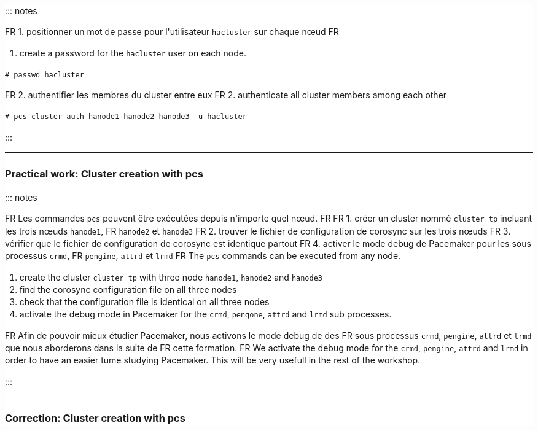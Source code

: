 ::: notes

FR 1. positionner un mot de passe pour l'utilisateur `hacluster` sur chaque nœud
FR
1. create a password for the `hacluster` user on each node.

~~~console
# passwd hacluster
~~~

FR 2. authentifier les membres du cluster entre eux
FR
2. authenticate all cluster members among each other

~~~console
# pcs cluster auth hanode1 hanode2 hanode3 -u hacluster
~~~

:::

-----

### Practical work: Cluster creation with pcs

::: notes

FR Les commandes `pcs` peuvent être exécutées depuis n'importe quel nœud.
FR
FR 1. créer un cluster nommé `cluster_tp` incluant les trois nœuds `hanode1`,
FR    `hanode2` et `hanode3`
FR 2. trouver le fichier de configuration de corosync sur les trois nœuds
FR 3. vérifier que le fichier de configuration de corosync est identique partout
FR 4. activer le mode debug de Pacemaker pour les sous processus `crmd`,
FR `pengine`, `attrd` et `lrmd`
FR
The `pcs` commands can be executed from any node.

1. create the cluster `cluster_tp` with three node `hanode1`, `hanode2` and
   `hanode3`
2. find the corosync configuration file on all three nodes
3. check that the configuration file is identical on all three nodes
4. activate the debug mode in Pacemaker for the `crmd`, `pengone`, `attrd` and
   `lrmd` sub processes.

FR Afin de pouvoir mieux étudier Pacemaker, nous activons le mode debug de des
FR sous processus `crmd`, `pengine`, `attrd` et `lrmd` que nous aborderons dans la suite de
FR cette formation.
FR
We activate the debug mode for the `crmd`, `pengine`, `attrd` and `lrmd` in
order to have an easier tume studying Pacemaker. This will be very usefull in
the rest of the workshop.

:::

-----

### Correction: Cluster creation with pcs
